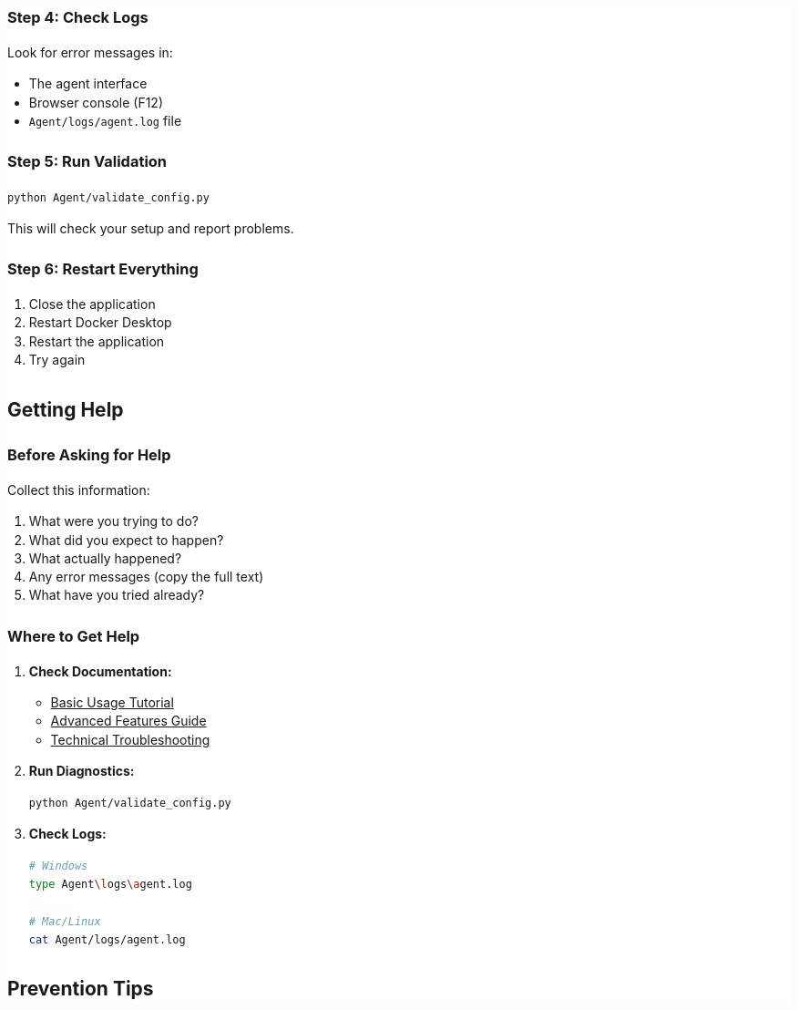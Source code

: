 ### Step 4: Check Logs
Look for error messages in:
- The agent interface
- Browser console (F12)
- `Agent/logs/agent.log` file

### Step 5: Run Validation
```bash
python Agent/validate_config.py
```

This will check your setup and report problems.

### Step 6: Restart Everything
1. Close the application
2. Restart Docker Desktop
3. Restart the application
4. Try again

## Getting Help

### Before Asking for Help

Collect this information:
1. What were you trying to do?
2. What did you expect to happen?
3. What actually happened?
4. Any error messages (copy the full text)
5. What have you tried already?

### Where to Get Help

1. **Check Documentation:**
   - [Basic Usage Tutorial](BASIC_USAGE_TUTORIAL.md)
   - [Advanced Features Guide](ADVANCED_FEATURES_GUIDE.md)
   - [Technical Troubleshooting](TROUBLESHOOTING.md)

2. **Run Diagnostics:**
   ```bash
   python Agent/validate_config.py
   ```

3. **Check Logs:**
   ```bash
   # Windows
   type Agent\logs\agent.log
   
   # Mac/Linux
   cat Agent/logs/agent.log
   ```

## Prevention Tips
